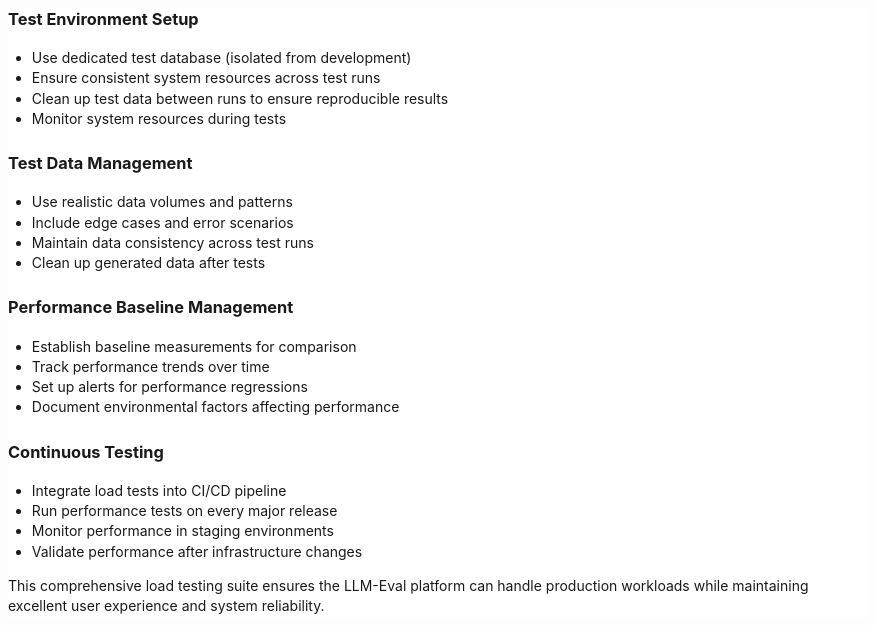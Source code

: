### Test Environment Setup
- Use dedicated test database (isolated from development)
- Ensure consistent system resources across test runs
- Clean up test data between runs to ensure reproducible results
- Monitor system resources during tests

### Test Data Management
- Use realistic data volumes and patterns
- Include edge cases and error scenarios
- Maintain data consistency across test runs
- Clean up generated data after tests

### Performance Baseline Management
- Establish baseline measurements for comparison
- Track performance trends over time
- Set up alerts for performance regressions
- Document environmental factors affecting performance

### Continuous Testing
- Integrate load tests into CI/CD pipeline
- Run performance tests on every major release
- Monitor performance in staging environments
- Validate performance after infrastructure changes

This comprehensive load testing suite ensures the LLM-Eval platform can handle production workloads while maintaining excellent user experience and system reliability.